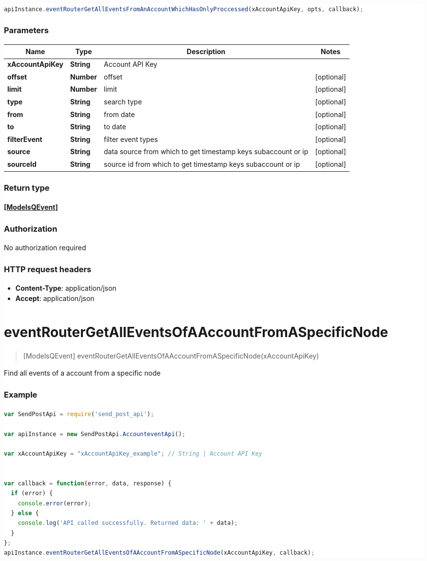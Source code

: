 ```javascript
apiInstance.eventRouterGetAllEventsFromAnAccountWhichHasOnlyProccessed(xAccountApiKey, opts, callback);
```

### Parameters

Name | Type | Description  | Notes
------------- | ------------- | ------------- | -------------
 **xAccountApiKey** | **String**| Account API Key | 
 **offset** | **Number**| offset | [optional] 
 **limit** | **Number**| limit | [optional] 
 **type** | **String**| search type | [optional] 
 **from** | **String**| from date | [optional] 
 **to** | **String**| to date | [optional] 
 **filterEvent** | **String**| filter event types | [optional] 
 **source** | **String**| data source from which to get timestamp keys subaccount or ip | [optional] 
 **sourceId** | **String**| source id from which to get timestamp keys subaccount or ip | [optional] 

### Return type

[**[ModelsQEvent]**](ModelsQEvent.md)

### Authorization

No authorization required

### HTTP request headers

 - **Content-Type**: application/json
 - **Accept**: application/json

<a name="eventRouterGetAllEventsOfAAccountFromASpecificNode"></a>
# **eventRouterGetAllEventsOfAAccountFromASpecificNode**
> [ModelsQEvent] eventRouterGetAllEventsOfAAccountFromASpecificNode(xAccountApiKey)



Find all events of a account from a specific node <br>

### Example
```javascript
var SendPostApi = require('send_post_api');

var apiInstance = new SendPostApi.AccounteventApi();

var xAccountApiKey = "xAccountApiKey_example"; // String | Account API Key


var callback = function(error, data, response) {
  if (error) {
    console.error(error);
  } else {
    console.log('API called successfully. Returned data: ' + data);
  }
};
apiInstance.eventRouterGetAllEventsOfAAccountFromASpecificNode(xAccountApiKey, callback);
```
